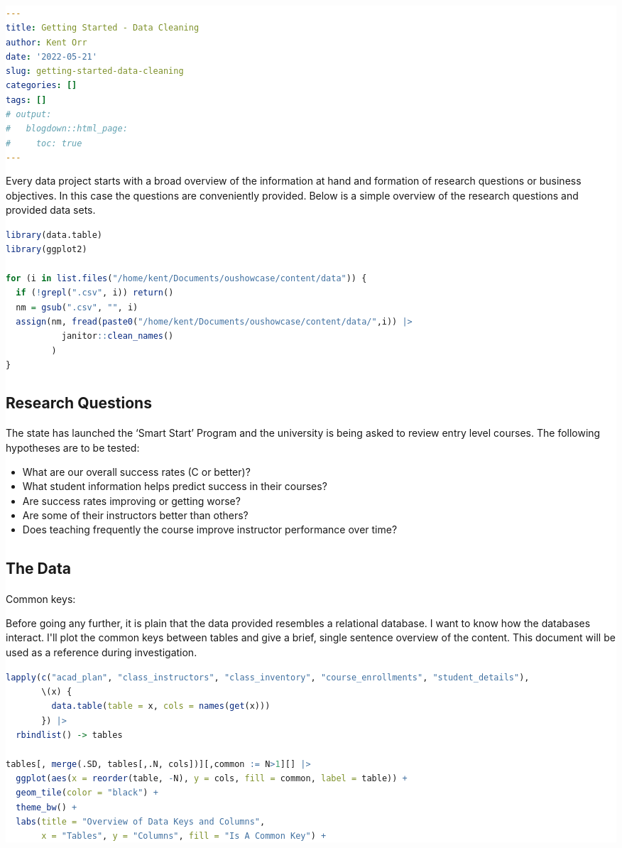 ```yaml
---
title: Getting Started - Data Cleaning
author: Kent Orr
date: '2022-05-21'
slug: getting-started-data-cleaning
categories: []
tags: []
# output:
#   blogdown::html_page:
#     toc: true
---
```


Every data project starts with a broad overview of the information at hand and formation of research questions or business objectives. In this case the questions are conveniently provided. Below is a simple overview of the research questions and provided data sets. 


```r
library(data.table) 
library(ggplot2)

for (i in list.files("/home/kent/Documents/oushowcase/content/data")) {
  if (!grepl(".csv", i)) return()
  nm = gsub(".csv", "", i) 
  assign(nm, fread(paste0("/home/kent/Documents/oushowcase/content/data/",i)) |> 
           janitor::clean_names()
         )
}
```

## Research Questions

The state has launched the ‘Smart Start’ Program and the university is being asked to review entry level courses. The following hypotheses are to be tested:

* What are our overall success rates (C or better)?  
* What student information helps predict success in their courses?   
* Are success rates improving or getting worse?  
* Are some of their instructors better than others?  
* Does teaching frequently the course improve instructor performance over time?  

## The Data

Common keys:

Before going any further, it is plain that the data provided resembles a relational database. I want to know how the databases interact. I'll plot the common keys between tables and give a brief, single sentence overview of the content. This document will be used as a reference during investigation.


```r
lapply(c("acad_plan", "class_instructors", "class_inventory", "course_enrollments", "student_details"),
       \(x) {
         data.table(table = x, cols = names(get(x)))
       }) |>
  rbindlist() -> tables

tables[, merge(.SD, tables[,.N, cols])][,common := N>1][] |>
  ggplot(aes(x = reorder(table, -N), y = cols, fill = common, label = table)) + 
  geom_tile(color = "black") + 
  theme_bw() +
  labs(title = "Overview of Data Keys and Columns",
       x = "Tables", y = "Columns", fill = "Is A Common Key") + 
```